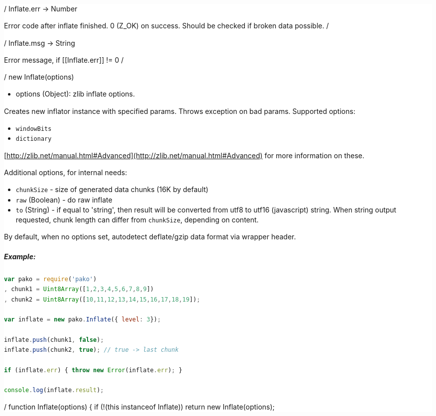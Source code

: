/ 
Inflate.err -> Number 

Error code after inflate finished. 0 (Z_OK) on success. 
Should be checked if broken data possible. 
/ 

/ 
Inflate.msg -> String 

Error message, if [[Inflate.err]] != 0 
/ 


/ 
new Inflate(options) 
- options (Object): zlib inflate options. 

Creates new inflator instance with specified params. Throws exception 
on bad params. Supported options: 

- `windowBits` 
- `dictionary` 

[http://zlib.net/manual.html#Advanced](http://zlib.net/manual.html#Advanced) 
for more information on these. 

Additional options, for internal needs: 

- `chunkSize` - size of generated data chunks (16K by default) 
- `raw` (Boolean) - do raw inflate 
- `to` (String) - if equal to 'string', then result will be converted 
from utf8 to utf16 (javascript) string. When string output requested, 
chunk length can differ from `chunkSize`, depending on content. 

By default, when no options set, autodetect deflate/gzip data format via 
wrapper header. 

##### Example: 

```javascript 
var pako = require('pako') 
, chunk1 = Uint8Array([1,2,3,4,5,6,7,8,9]) 
, chunk2 = Uint8Array([10,11,12,13,14,15,16,17,18,19]); 

var inflate = new pako.Inflate({ level: 3}); 

inflate.push(chunk1, false); 
inflate.push(chunk2, true); // true -> last chunk 

if (inflate.err) { throw new Error(inflate.err); } 

console.log(inflate.result); 
``` 
/ 
function Inflate(options) { 
if (!(this instanceof Inflate)) return new Inflate(options); 
